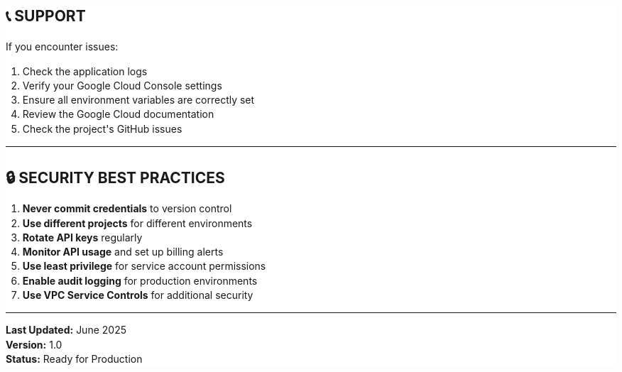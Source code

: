 
## 📞 **SUPPORT**

If you encounter issues:
1. Check the application logs
2. Verify your Google Cloud Console settings
3. Ensure all environment variables are correctly set
4. Review the Google Cloud documentation
5. Check the project's GitHub issues

---

## 🔒 **SECURITY BEST PRACTICES**

1. **Never commit credentials** to version control
2. **Use different projects** for different environments
3. **Rotate API keys** regularly
4. **Monitor API usage** and set up billing alerts
5. **Use least privilege** for service account permissions
6. **Enable audit logging** for production environments
7. **Use VPC Service Controls** for additional security

---

**Last Updated:** June 2025  
**Version:** 1.0  
**Status:** Ready for Production
